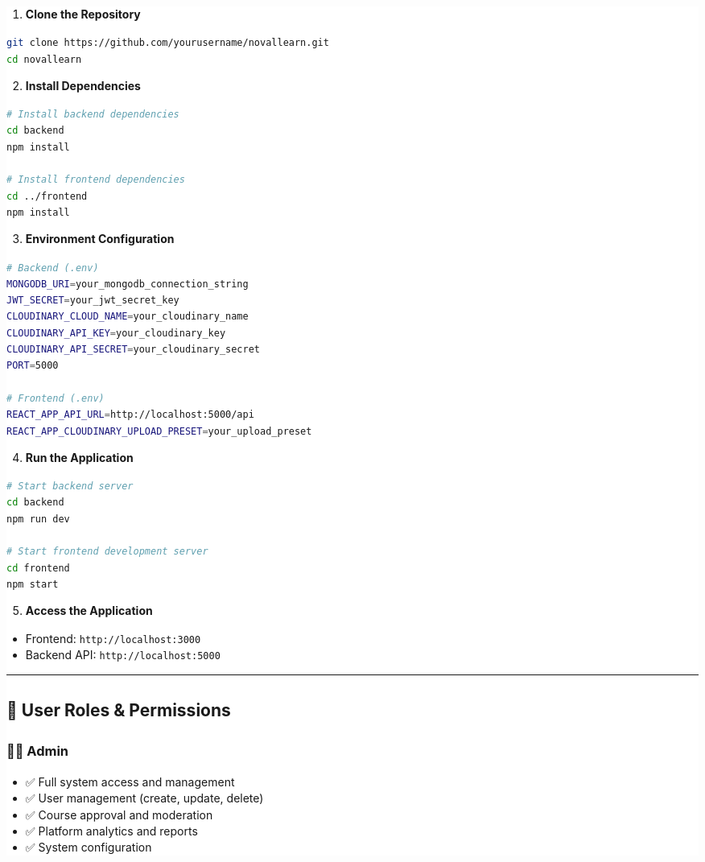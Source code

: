 1. **Clone the Repository**
```bash
git clone https://github.com/yourusername/novallearn.git
cd novallearn
```

2. **Install Dependencies**
```bash
# Install backend dependencies
cd backend
npm install

# Install frontend dependencies
cd ../frontend
npm install
```

3. **Environment Configuration**
```bash
# Backend (.env)
MONGODB_URI=your_mongodb_connection_string
JWT_SECRET=your_jwt_secret_key
CLOUDINARY_CLOUD_NAME=your_cloudinary_name
CLOUDINARY_API_KEY=your_cloudinary_key
CLOUDINARY_API_SECRET=your_cloudinary_secret
PORT=5000

# Frontend (.env)
REACT_APP_API_URL=http://localhost:5000/api
REACT_APP_CLOUDINARY_UPLOAD_PRESET=your_upload_preset
```

4. **Run the Application**
```bash
# Start backend server
cd backend
npm run dev

# Start frontend development server
cd frontend
npm start
```

5. **Access the Application**
- Frontend: `http://localhost:3000`
- Backend API: `http://localhost:5000`

---

## 📱 User Roles & Permissions

### 👨‍💼 **Admin**
- ✅ Full system access and management
- ✅ User management (create, update, delete)
- ✅ Course approval and moderation
- ✅ Platform analytics and reports
- ✅ System configuration
